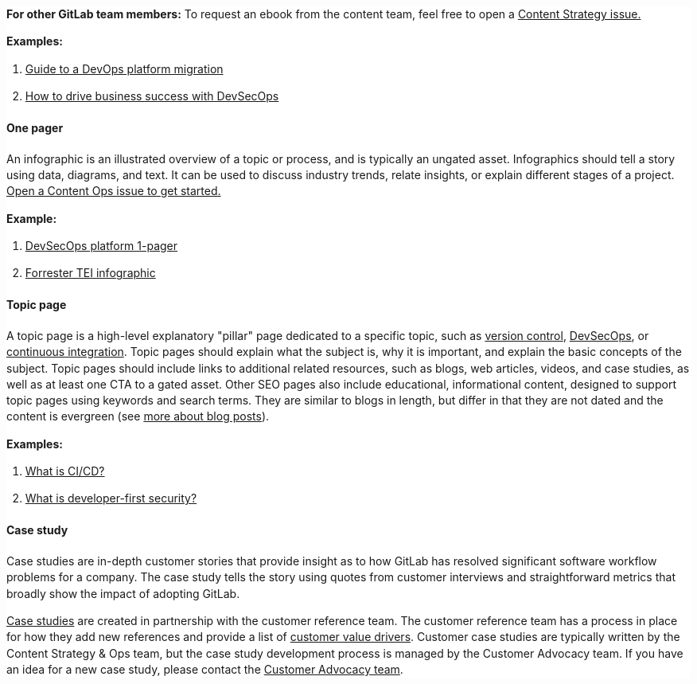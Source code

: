 **For other GitLab team members:** To request an ebook from the content team, feel free to open a [Content Strategy issue.](https://gitlab.com/gitlab-com/marketing/brand-product-marketing/content-strategy-and-ops/content-strategy)

**Examples:**

1. [Guide to a DevOps platform migration](https://page.gitlab.com/migrate-to-devops-guide.html)

2. [How to drive business success with DevSecOps](https://page.gitlab.com/resources-ebook-devsecops-success.html)

#### One pager

An infographic is an illustrated overview of a topic or process, and is typically an ungated asset. Infographics should tell a story using data, diagrams, and text. It can be used to discuss industry trends, relate insights, or explain different stages of a project. [Open a Content Ops issue to get started.](https://gitlab.com/gitlab-com/marketing/brand-product-marketing/content-strategy-and-ops/content-ops)

**Example:**

1. [DevSecOps platform 1-pager](https://gitlab.highspot.com/items/637c610e7fdd49cb264924ea?lfrm=srp.8)

2. [Forrester TEI infographic](https://gitlab.highspot.com/items/63728bd5d5e577b476270022?lfrm=srp.2)

#### Topic page

A topic page is a high-level explanatory "pillar" page dedicated to a specific topic, such as [version control](/topics/version-control/), [DevSecOps](/topics/devsecops/), or [continuous integration](/topics/ci-cd/). Topic pages should explain what the subject is, why it is important, and explain the basic concepts of the subject. Topic pages should include links to additional related resources, such as blogs, web articles, videos, and case studies, as well as at least one CTA to a gated asset. Other SEO pages also include educational, informational content, designed to support topic pages using keywords and search terms. They are similar to blogs in length, but differ in that they are not dated and the content is evergreen (see [more about blog posts](/handbook/marketing/blog/)).

**Examples:**

1. [What is CI/CD?](https://about.gitlab.com/topics/ci-cd/)

2. [What is developer-first security?](/topics/devsecops/what-is-developer-first-security/)

#### Case study

Case studies are in-depth customer stories that provide insight as to how GitLab has resolved significant software workflow problems for a company. The case study tells the story using quotes from customer interviews and straightforward metrics that broadly show the impact of adopting GitLab.

[Case studies](https://about.gitlab.com/customers/) are created in partnership with the customer reference team. The customer reference team has a process in place for how they add new references and provide a list of [customer value drivers](/handbook/sales/command-of-the-message/). Customer case studies are typically written by the Content Strategy & Ops team, but the case study development process is managed by the Customer Advocacy team. If you have an idea for a new case study, please contact the [Customer Advocacy team](/handbook/marketing/brand-and-product-marketing/product-and-solution-marketing/customer-advocacy/).
